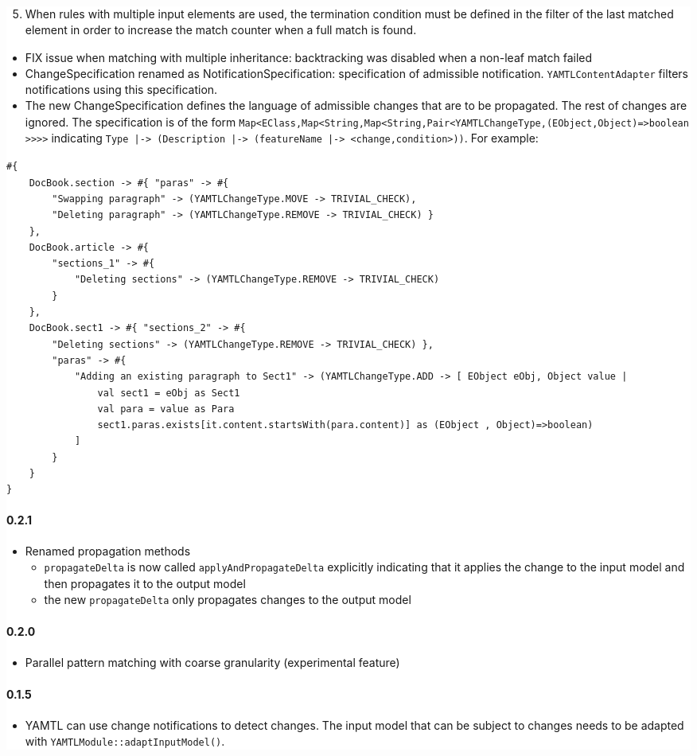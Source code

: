   5. When rules with multiple input elements are used, the termination condition must be defined in the filter of the last matched element in order to increase the match counter when a full match is found.
* FIX issue when matching with multiple inheritance: backtracking was disabled when a non-leaf match failed  
* ChangeSpecification renamed as NotificationSpecification: specification of admissible notification. `YAMTLContentAdapter` filters notifications using this specification.
* The new ChangeSpecification defines the language of admissible changes that are to be propagated. The rest of changes are ignored. The specification is of the form `Map<EClass,Map<String,Map<String,Pair<YAMTLChangeType,(EObject,Object)=>boolean>>>>` indicating `Type |-> (Description |-> (featureName |-> <change,condition>))`. For example:

```
#{
	DocBook.section -> #{ "paras" -> #{
		"Swapping paragraph" -> (YAMTLChangeType.MOVE -> TRIVIAL_CHECK),
		"Deleting paragraph" -> (YAMTLChangeType.REMOVE -> TRIVIAL_CHECK) }
	},
	DocBook.article -> #{
		"sections_1" -> #{
			"Deleting sections" -> (YAMTLChangeType.REMOVE -> TRIVIAL_CHECK)
		} 
	},
	DocBook.sect1 -> #{ "sections_2" -> #{
		"Deleting sections" -> (YAMTLChangeType.REMOVE -> TRIVIAL_CHECK) },
		"paras" -> #{
			"Adding an existing paragraph to Sect1" -> (YAMTLChangeType.ADD -> [ EObject eObj, Object value |
				val sect1 = eObj as Sect1
				val para = value as Para 
				sect1.paras.exists[it.content.startsWith(para.content)] as (EObject , Object)=>boolean)			
			]
		} 
	}
} 
```

#### 0.2.1

* Renamed propagation methods
  * `propagateDelta` is now called `applyAndPropagateDelta` explicitly indicating that it applies the change to the input model and then propagates it to the output model
  * the new `propagateDelta` only propagates changes to the output model

#### 0.2.0

* Parallel pattern matching with coarse granularity (experimental feature)


#### 0.1.5

* YAMTL can use change notifications to detect changes. The input model that can be subject to changes needs to be adapted with `YAMTLModule::adaptInputModel()`.
  